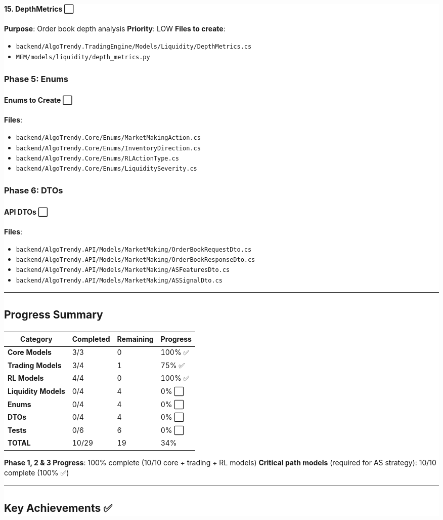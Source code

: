 #### 15. DepthMetrics ⬜
**Purpose**: Order book depth analysis
**Priority**: LOW
**Files to create**:
- `backend/AlgoTrendy.TradingEngine/Models/Liquidity/DepthMetrics.cs`
- `MEM/models/liquidity/depth_metrics.py`

### Phase 5: Enums

#### Enums to Create ⬜
**Files**:
- `backend/AlgoTrendy.Core/Enums/MarketMakingAction.cs`
- `backend/AlgoTrendy.Core/Enums/InventoryDirection.cs`
- `backend/AlgoTrendy.Core/Enums/RLActionType.cs`
- `backend/AlgoTrendy.Core/Enums/LiquiditySeverity.cs`

### Phase 6: DTOs

#### API DTOs ⬜
**Files**:
- `backend/AlgoTrendy.API/Models/MarketMaking/OrderBookRequestDto.cs`
- `backend/AlgoTrendy.API/Models/MarketMaking/OrderBookResponseDto.cs`
- `backend/AlgoTrendy.API/Models/MarketMaking/ASFeaturesDto.cs`
- `backend/AlgoTrendy.API/Models/MarketMaking/ASSignalDto.cs`

---

## Progress Summary

| Category | Completed | Remaining | Progress |
|----------|-----------|-----------|----------|
| **Core Models** | 3/3 | 0 | 100% ✅ |
| **Trading Models** | 3/4 | 1 | 75% ✅ |
| **RL Models** | 4/4 | 0 | 100% ✅ |
| **Liquidity Models** | 0/4 | 4 | 0% ⬜ |
| **Enums** | 0/4 | 4 | 0% ⬜ |
| **DTOs** | 0/4 | 4 | 0% ⬜ |
| **Tests** | 0/6 | 6 | 0% ⬜ |
| **TOTAL** | 10/29 | 19 | 34% |

**Phase 1, 2 & 3 Progress**: 100% complete (10/10 core + trading + RL models)
**Critical path models** (required for AS strategy): 10/10 complete (100% ✅)

---

## Key Achievements ✅
